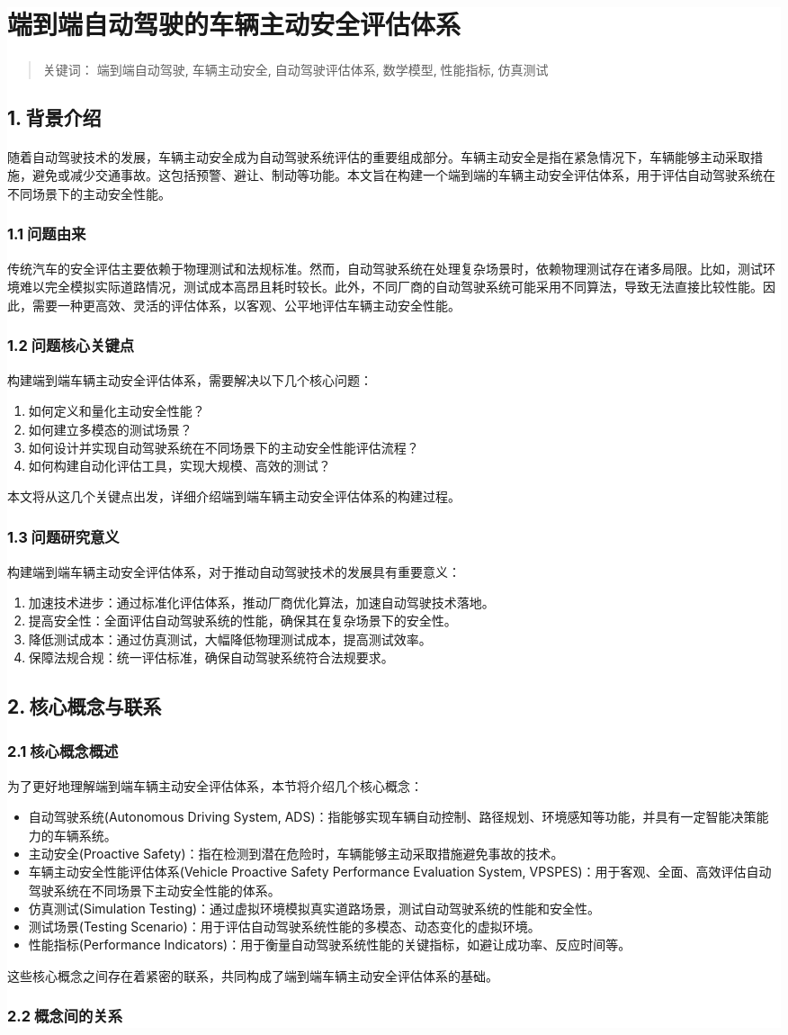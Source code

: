                  

# 端到端自动驾驶的车辆主动安全评估体系

> 关键词：
端到端自动驾驶, 车辆主动安全, 自动驾驶评估体系, 数学模型, 性能指标, 仿真测试

## 1. 背景介绍

随着自动驾驶技术的发展，车辆主动安全成为自动驾驶系统评估的重要组成部分。车辆主动安全是指在紧急情况下，车辆能够主动采取措施，避免或减少交通事故。这包括预警、避让、制动等功能。本文旨在构建一个端到端的车辆主动安全评估体系，用于评估自动驾驶系统在不同场景下的主动安全性能。

### 1.1 问题由来

传统汽车的安全评估主要依赖于物理测试和法规标准。然而，自动驾驶系统在处理复杂场景时，依赖物理测试存在诸多局限。比如，测试环境难以完全模拟实际道路情况，测试成本高昂且耗时较长。此外，不同厂商的自动驾驶系统可能采用不同算法，导致无法直接比较性能。因此，需要一种更高效、灵活的评估体系，以客观、公平地评估车辆主动安全性能。

### 1.2 问题核心关键点

构建端到端车辆主动安全评估体系，需要解决以下几个核心问题：
1. 如何定义和量化主动安全性能？
2. 如何建立多模态的测试场景？
3. 如何设计并实现自动驾驶系统在不同场景下的主动安全性能评估流程？
4. 如何构建自动化评估工具，实现大规模、高效的测试？

本文将从这几个关键点出发，详细介绍端到端车辆主动安全评估体系的构建过程。

### 1.3 问题研究意义

构建端到端车辆主动安全评估体系，对于推动自动驾驶技术的发展具有重要意义：

1. 加速技术进步：通过标准化评估体系，推动厂商优化算法，加速自动驾驶技术落地。
2. 提高安全性：全面评估自动驾驶系统的性能，确保其在复杂场景下的安全性。
3. 降低测试成本：通过仿真测试，大幅降低物理测试成本，提高测试效率。
4. 保障法规合规：统一评估标准，确保自动驾驶系统符合法规要求。

## 2. 核心概念与联系

### 2.1 核心概念概述

为了更好地理解端到端车辆主动安全评估体系，本节将介绍几个核心概念：

- 自动驾驶系统(Autonomous Driving System, ADS)：指能够实现车辆自动控制、路径规划、环境感知等功能，并具有一定智能决策能力的车辆系统。
- 主动安全(Proactive Safety)：指在检测到潜在危险时，车辆能够主动采取措施避免事故的技术。
- 车辆主动安全性能评估体系(Vehicle Proactive Safety Performance Evaluation System, VPSPES)：用于客观、全面、高效评估自动驾驶系统在不同场景下主动安全性能的体系。
- 仿真测试(Simulation Testing)：通过虚拟环境模拟真实道路场景，测试自动驾驶系统的性能和安全性。
- 测试场景(Testing Scenario)：用于评估自动驾驶系统性能的多模态、动态变化的虚拟环境。
- 性能指标(Performance Indicators)：用于衡量自动驾驶系统性能的关键指标，如避让成功率、反应时间等。

这些核心概念之间存在着紧密的联系，共同构成了端到端车辆主动安全评估体系的基础。

### 2.2 概念间的关系

